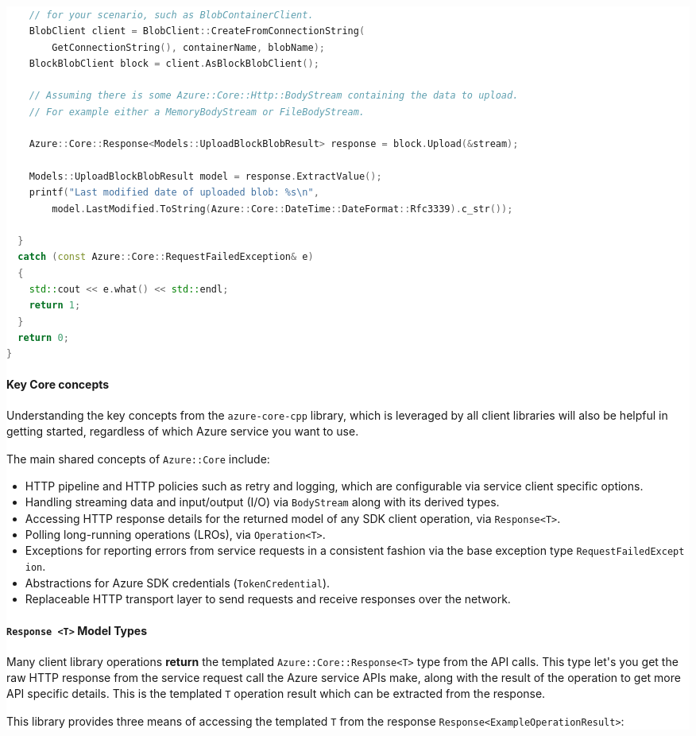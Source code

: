 ```C++
    // for your scenario, such as BlobContainerClient.
    BlobClient client = BlobClient::CreateFromConnectionString(
        GetConnectionString(), containerName, blobName);
    BlockBlobClient block = client.AsBlockBlobClient();
    
    // Assuming there is some Azure::Core::Http::BodyStream containing the data to upload.
    // For example either a MemoryBodyStream or FileBodyStream.

    Azure::Core::Response<Models::UploadBlockBlobResult> response = block.Upload(&stream);

    Models::UploadBlockBlobResult model = response.ExtractValue();
    printf("Last modified date of uploaded blob: %s\n", 
        model.LastModified.ToString(Azure::Core::DateTime::DateFormat::Rfc3339).c_str());

  }
  catch (const Azure::Core::RequestFailedException& e)
  {
    std::cout << e.what() << std::endl;
    return 1;
  }
  return 0;
}
```

#### Key Core concepts

Understanding the key concepts from the `azure-core-cpp` library, which is leveraged by all client libraries will also be helpful in getting started, regardless of which Azure service you want to use.

The main shared concepts of `Azure::Core` include:

- HTTP pipeline and HTTP policies such as retry and logging, which are configurable via service client specific options.
- Handling streaming data and input/output (I/O) via `BodyStream` along with its derived types.
- Accessing HTTP response details for the returned model of any SDK client operation, via `Response<T>`.
- Polling long-running operations (LROs), via `Operation<T>`.
- Exceptions for reporting errors from service requests in a consistent fashion via the base exception type `RequestFailedException`.
- Abstractions for Azure SDK credentials (`TokenCredential`).
- Replaceable HTTP transport layer to send requests and receive responses over the network.

#### `Response <T>` Model Types

Many client library operations **return** the templated `Azure::Core::Response<T>` type from the API calls. This type let's you get the raw HTTP response from the service request call the Azure service APIs make, along with the result of the operation to get more API specific details. This is the templated `T` operation result which can be extracted from the response.

This library provides three means of accessing the templated `T` from the response `Response<ExampleOperationResult>`:

